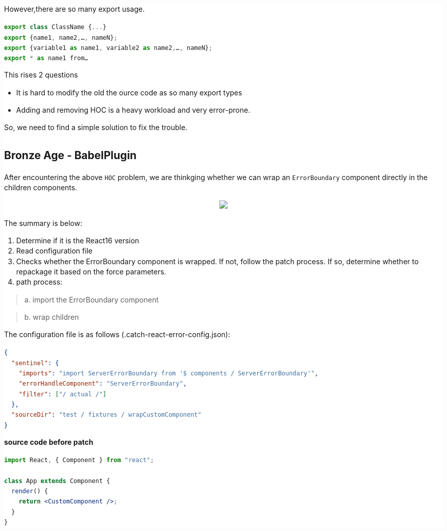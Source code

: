 However,there are so many export usage.

```js
export class ClassName {...}
export {name1, name2,…, nameN};
export {variable1 as name1, variable2 as name2,…, nameN};
export * as name1 from…
```

This rises 2 questions

- It is hard to modify the old the ource code as so many export types

- Adding and removing HOC is a heavy workload and very error-prone.

So, we need to find a simple solution to fix the trouble.

## Bronze Age - BabelPlugin

After encountering the above `HOC` problem, we are thinkging whether we can wrap an `ErrorBoundary` component directly in the children components.

<div style="text-align:center" align="center">
  <img src ="https://p1.music.126.net/CmbPWqDH3xZ198OFWb6JBQ==/109951164546488873.png" height="400">
</div>

The summary is below:

1. Determine if it is the React16 version
2. Read configuration file
3. Checks whether the ErrorBoundary component is wrapped. If not, follow the patch process. If so, determine whether to repackage it based on the force parameters.
4. path process:

> a. import the ErrorBoundary component

> b. wrap children

The configuration file is as follows (.catch-react-error-config.json):

```json
{
  "sentinel": {
    "imports": "import ServerErrorBoundary from '$ components / ServerErrorBoundary'",
    "errorHandleComponent": "ServerErrorBoundary",
    "filter": ["/ actual /"]
  },
  "sourceDir": "test / fixtures / wrapCustomComponent"
}
```

**source code before patch**

```jsx
import React, { Component } from "react";

class App extends Component {
  render() {
    return <CustomComponent />;
  }
}
```
